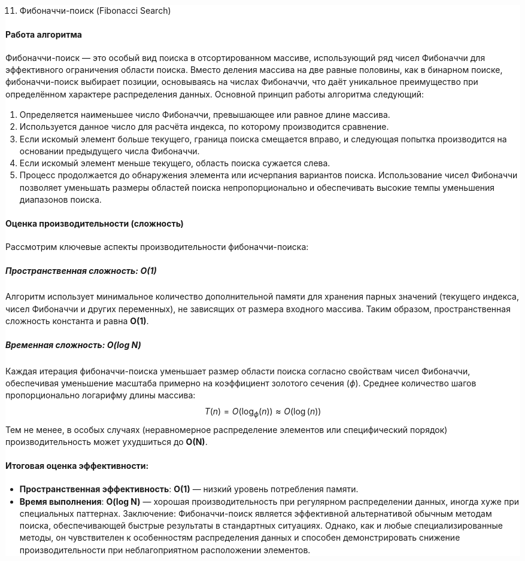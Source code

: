 11. Фибоначчи-поиск (Fibonacci Search)
#### Работа алгоритма
Фибоначчи-поиск — это особый вид поиска в отсортированном массиве, использующий ряд чисел Фибоначчи для эффективного ограничения области поиска. Вместо деления массива на две равные половины, как в бинарном поиске, фибоначчи-поиск выбирает позиции, основываясь на числах Фибоначчи, что даёт уникальное преимущество при определённом характере распределения данных.
Основной принцип работы алгоритма следующий:
1. Определяется наименьшее число Фибоначчи, превышающее или равное длине массива.
2. Используется данное число для расчёта индекса, по которому производится сравнение.
3. Если искомый элемент больше текущего, граница поиска смещается вправо, и следующая попытка производится на основании предыдущего числа Фибоначчи.
4. Если искомый элемент меньше текущего, область поиска сужается слева.
5. Процесс продолжается до обнаружения элемента или исчерпания вариантов поиска.
Использование чисел Фибоначчи позволяет уменьшать размеры областей поиска непропорционально и обеспечивать высокие темпы уменьшения диапазонов поиска.
#### Оценка производительности (сложность)
Рассмотрим ключевые аспекты производительности фибоначчи-поиска:
##### Пространственная сложность: **O(1)**
Алгоритм использует минимальное количество дополнительной памяти для хранения парных значений (текущего индекса, чисел Фибоначчи и других переменных), не зависящих от размера входного массива. Таким образом, пространственная сложность константа и равна **O(1)**.
##### Временная сложность: **O(log N)**
Каждая итерация фибоначчи-поиска уменьшает размер области поиска согласно свойствам чисел Фибоначчи, обеспечивая уменьшение масштаба примерно на коэффициент золотого сечения ($\phi$). Среднее количество шагов пропорционально логарифму длины массива:
$$T(n) = O(\log_{\phi}{(n)}) \approx O(\log{(n)})$$
Тем не менее, в особых случаях (неравномерное распределение элементов или специфический порядок) производительность может ухудшиться до **O(N)**.
#### Итоговая оценка эффективности:
- **Пространственная эффективность**: **O(1)** — низкий уровень потребления памяти.
- **Время выполнения**: **O(log N)** — хорошая производительность при регулярном распределении данных, иногда хуже при специальных паттернах.
	Заключение: Фибоначчи-поиск является эффективной альтернативой обычным методам поиска, обеспечивающей быстрые результаты в стандартных ситуациях. Однако, как и любые специализированные методы, он чувствителен к особенностям распределения данных и способен демонстрировать снижение производительности при неблагоприятном расположении элементов.
